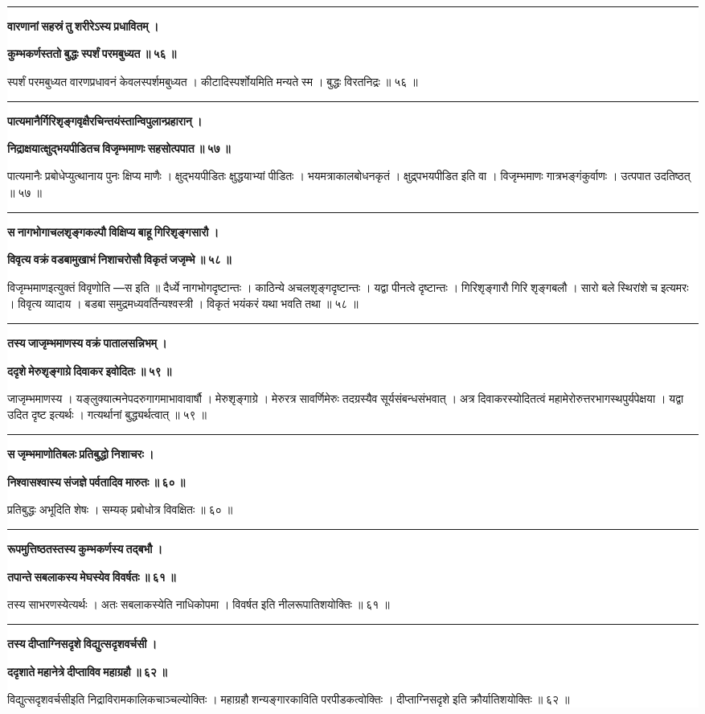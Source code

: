 ****

**वारणानां सहस्रं तु शरीरेऽस्य प्रधावितम् ।**

**कुम्भकर्णस्ततो बुद्धः स्पर्शं परमबुध्यत ॥ ५६ ॥**

स्पर्शं परमबुध्यत वारणप्रधावनं केवलस्पर्शमबुध्यत । कीटादिस्पर्शोयमिति मन्यते स्म । बुद्धः विरतनिद्रः ॥ ५६ ॥

****

**पात्यमानैर्गिरिशृङ्गवृक्षैरचिन्तयंस्तान्विपुलान्प्रहारान् ।**

**निद्राक्षयात्क्षुद्भयपीडितच विजृम्भमाणः सहसोत्पपात ॥ ५७ ॥**

पात्यमानैः प्रबोधेप्युत्थानाय पुनः क्षिप्य माणैः । क्षुद्भयपीडितः क्षुद्धयाभ्यां पीडितः । भयमत्राकालबोधनकृतं । क्षुद्र्पभयपीडित इति वा । विजृम्भमाणः गात्रभङ्गंकुर्वाणः । उत्पपात उदतिष्ठत् ॥ ५७ ॥

****

**स नागभोगाचलशृङ्गकल्पौ विक्षिप्य बाहू गिरिशृङ्गसारौ ।**

**विवृत्य वक्रं वडबामुखाभं निशाचरोसौ विकृतं जजृम्भे ॥ ५८ ॥**

विजृम्भमाणइत्युक्तं विवृणोति —स इति ॥ दैर्ध्ये नागभोगदृष्टान्तः । काठिन्ये अचलशृङ्गदृष्टान्तः । यद्वा पीनत्वे दृष्टान्तः । गिरिशृङ्गारौ गिरि शृङ्गबलौ । सारो बले स्थिरांशे च इत्यमरः । विवृत्य व्यादाय । बडबा समुद्रमध्यवर्तिन्यश्वस्त्री । विकृतं भयंकरं यथा भवति तथा ॥ ५८ ॥

****

**तस्य जाजृम्भमाणस्य वक्रं पातालसन्निभम् ।**

**ददृशे मेरुशृङ्गाग्रे दिवाकर इवोदितः ॥ ५९ ॥**

जाजृम्भमाणस्य । यङ्लुक्यात्मनेपदरुगागमाभावावार्षौ । मेरुशृङ्गाग्रे । मेरुरत्र सावर्णिमेरुः तदग्रस्यैव सूर्यसंबन्धसंभवात् । अत्र दिवाकरस्योदितत्वं महामेरोरुत्तरभागस्थपुर्यपेक्षया । यद्वा उदित दृष्ट इत्यर्थः । गत्यर्थानां बुद्ध्यर्थत्वात् ॥ ५९ ॥

****

**स जृम्भमाणोतिबलः प्रतिबुद्धो निशाचरः ।**

**निश्वासश्वास्य संजज्ञे पर्वतादिव मारुतः ॥ ६० ॥**

प्रतिबुद्धः अभूदिति शेषः । सम्यक् प्रबोधोत्र विवक्षितः ॥ ६० ॥

****

**रूपमुत्तिष्ठतस्तस्य कुम्भकर्णस्य तद्बभौ ।**

**तपान्ते सबलाकस्य मेघस्येव विवर्षतः ॥ ६१ ॥**

तस्य साभरणस्येत्यर्थः । अतः सबलाकस्येति नाधिकोपमा । विवर्षत इति नीलरूपातिशयोक्तिः ॥ ६१ ॥

****

**तस्य दीप्ताग्निसदृशे विद्युत्सदृशवर्चसी ।**

**ददृशाते महानेत्रे दीप्ताविव महाग्रहौ ॥ ६२ ॥**

विद्युत्सदृशवर्चसीइति निद्राविरामकालिकचाञ्चल्योक्तिः । महाग्रहौ शन्यङ्गारकाविति परपीडकत्वोक्तिः । दीप्ताग्निसदृशे इति क्रौर्यातिशयोक्तिः ॥ ६२ ॥
